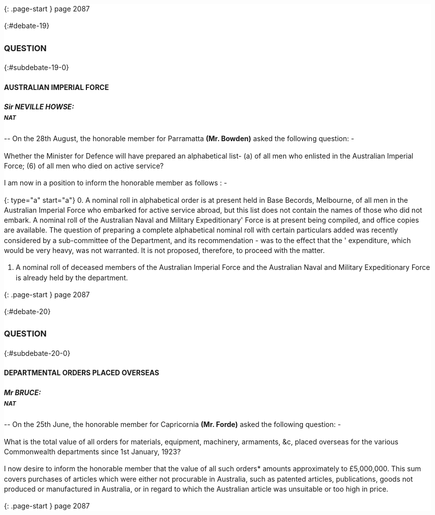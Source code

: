 {: .page-start }
page 2087

{:#debate-19}
### QUESTION

{:#subdebate-19-0}
#### AUSTRALIAN IMPERIAL FORCE

##### Sir NEVILLE HOWSE:<br><small class="text-muted">NAT</small>

-- On the 28th August, the honorable member for Parramatta  **(Mr. Bowden)**  asked the following question: - 

Whether the Minister for Defence will have prepared an alphabetical list- (a) of all men who enlisted in the Australian Imperial Force; (6) of all men who died on active service? 

I am now in a position to inform the honorable member as follows :  - 

{: type="a" start="a"}
0. A nominal roll in alphabetical order is at present held in Base Becords, Melbourne, of all men in the Australian Imperial Force who embarked for active service abroad, but this list does not contain the names of those who did not embark. A nominal roll of the Australian Naval and Military Expeditionary' Force is at present being compiled, and office copies are available. The question of preparing a complete alphabetical nominal roll with certain particulars added was recently considered by a sub-committee of the Department, and its recommendation - was to the effect that the ' expenditure, which would be very heavy, was not warranted. It is not proposed, therefore, to proceed with the matter. 
1. A nominal roll of deceased members of the Australian Imperial Force and the Australian Naval and Military Expeditionary Force is already held by the department. 

{: .page-start }
page 2087

{:#debate-20}
### QUESTION

{:#subdebate-20-0}
#### DEPARTMENTAL ORDERS PLACED OVERSEAS

##### Mr BRUCE:<br><small class="text-muted">NAT</small>

-- On the 25th June, the honorable member for Capricornia  **(Mr. Forde)**  asked the following question: - 

What is the total value of all orders for materials, equipment, machinery, armaments, &amp;c, placed overseas for the various Commonwealth departments since 1st January, 1923? 

I now desire to inform the honorable member that the value of all such orders* amounts approximately to £5,000,000. This sum covers purchases of articles which were either not procurable in Australia, such as patented articles, publications, goods not produced or manufactured in Australia, or in regard to which the Australian article was unsuitable or too high in price. 

{: .page-start }
page 2087
